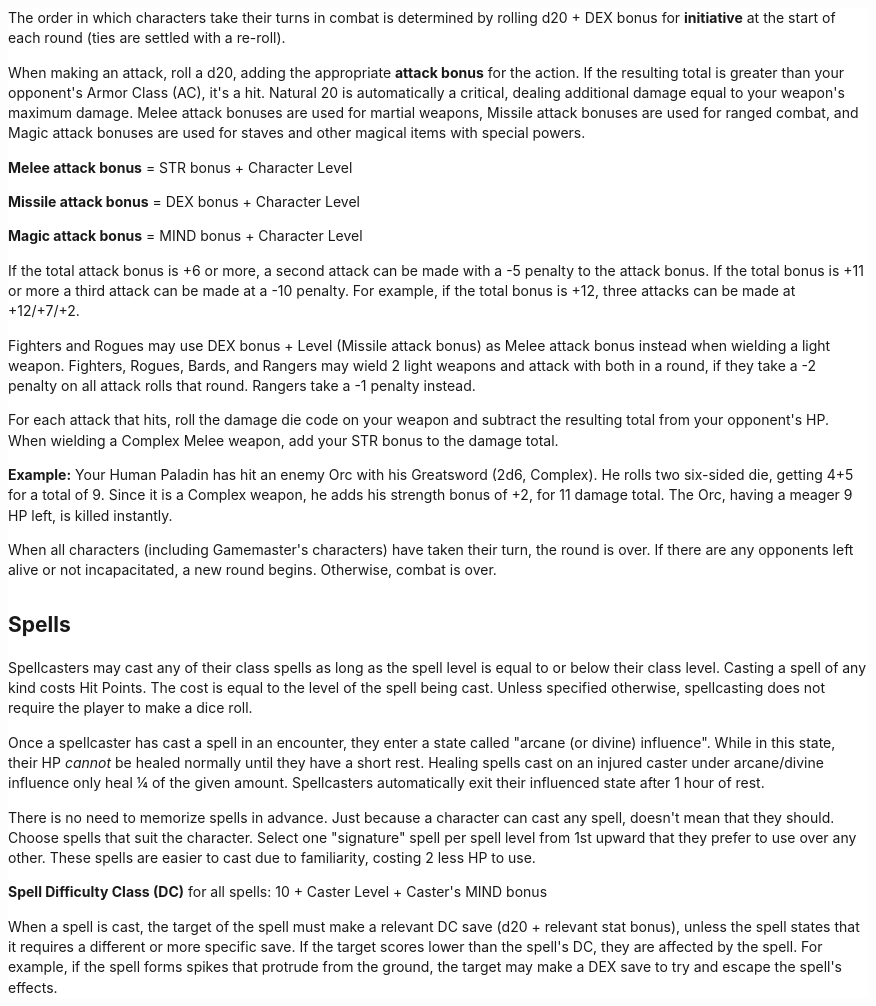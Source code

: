 The order in which characters take their turns in combat is determined by rolling d20 + DEX bonus for **initiative** at the start of each round (ties are settled with a re-roll).

When making an attack, roll a d20, adding the appropriate **attack bonus** for the action. If the resulting total is greater than your opponent's Armor Class (AC), it's a hit. Natural 20 is automatically a critical, dealing additional damage equal to your weapon's maximum damage. Melee attack bonuses are used for martial weapons, Missile attack bonuses are used for ranged combat, and Magic attack bonuses are used for staves and other magical items with special powers.

**Melee attack bonus** = STR bonus + Character Level

**Missile attack bonus** = DEX bonus + Character Level

**Magic attack bonus** = MIND bonus + Character Level

If the total attack bonus is +6 or more, a second attack can be made with a -5 penalty to the attack bonus. If the total bonus is +11 or more a third attack can be made at a -10 penalty. For example, if the total bonus is +12, three attacks can be made at +12/+7/+2.

Fighters and Rogues may use DEX bonus + Level (Missile attack bonus) as Melee attack bonus instead when wielding a light weapon. Fighters, Rogues, Bards, and Rangers may wield 2 light weapons and attack with both in a round, if they take a -2 penalty on all attack rolls that round. Rangers take a -1 penalty instead.

For each attack that hits, roll the damage die code on your weapon and subtract the resulting total from your opponent's HP. When wielding a Complex Melee weapon, add your STR bonus to the damage total.

**Example:** Your Human Paladin has hit an enemy Orc with his Greatsword (2d6, Complex). He rolls two six-sided die, getting 4+5 for a total of 9. Since it is a Complex weapon, he adds his strength bonus of +2, for 11 damage total. The Orc, having a meager 9 HP left, is killed instantly.

When all characters (including Gamemaster's characters) have taken their turn, the round is over. If there are any opponents left alive or not incapacitated, a new round begins. Otherwise, combat is over.

## Spells

Spellcasters may cast any of their class spells as long as the spell level is equal to or below their class level. Casting a spell of any kind costs Hit Points. The cost is equal to the level of the spell being cast. Unless specified otherwise, spellcasting does not require the player to make a dice roll.

Once a spellcaster has cast a spell in an encounter, they enter a state called "arcane (or divine) influence". While in this state, their HP *cannot* be healed normally until they have a short rest. Healing spells cast on an injured caster under arcane/divine influence only heal ¼ of the given amount. Spellcasters automatically exit their influenced state after 1 hour of rest.

There is no need to memorize spells in advance. Just because a character can cast any spell, doesn't mean that they should. Choose spells that suit the character. Select one "signature" spell per spell level from 1st upward that they prefer to use over any other. These spells are easier to cast due to familiarity, costing 2 less HP to use.

**Spell Difficulty Class (DC)** for all spells: 10 + Caster Level + Caster's MIND bonus

When a spell is cast, the target of the spell must make a relevant DC save (d20 + relevant stat bonus), unless the spell states that it requires a different or more specific save. If the target scores lower than the spell's DC, they are affected by the spell. For example, if the spell forms spikes that protrude from the ground, the target may make a DEX save to try and escape the spell's effects.
